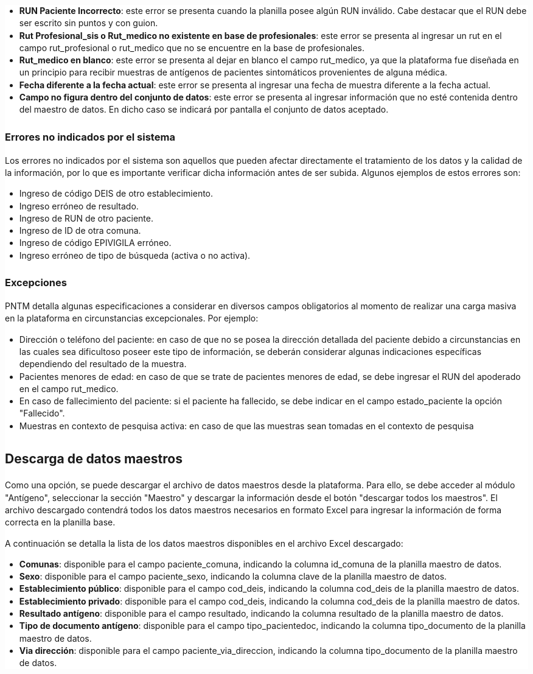 -   **RUN Paciente Incorrecto**: este error se presenta cuando la planilla posee algún RUN inválido. Cabe destacar que el RUN debe ser escrito sin puntos y con guion.
-   **Rut Profesional_sis o Rut_medico no existente en base de profesionales**: este error se presenta al ingresar un rut en el campo rut_profesional o rut_medico que no se encuentre en la base de profesionales.
-   **Rut_medico en blanco**: este error se presenta al dejar en blanco el campo rut_medico, ya que la plataforma fue diseñada en un principio para recibir muestras de antígenos de pacientes sintomáticos provenientes de alguna médica.
-   **Fecha diferente a la fecha actual**: este error se presenta al ingresar una fecha de muestra diferente a la fecha actual.
-   **Campo no figura dentro del conjunto de datos**: este error se presenta al ingresar información que no esté contenida dentro del maestro de datos. En dicho caso se indicará por pantalla el conjunto de datos aceptado.

### Errores no indicados por el sistema

Los errores no indicados por el sistema son aquellos que pueden afectar directamente el tratamiento de los datos y la calidad de la información, por lo que es importante verificar dicha información antes de ser subida. Algunos ejemplos de estos errores son:

-   Ingreso de código DEIS de otro establecimiento.
-   Ingreso erróneo de resultado.
-   Ingreso de RUN de otro paciente.
-   Ingreso de ID de otra comuna.
-   Ingreso de código EPIVIGILA erróneo.
-   Ingreso erróneo de tipo de búsqueda (activa o no activa).

### Excepciones

PNTM detalla algunas especificaciones a considerar en diversos campos obligatorios al momento de realizar una carga masiva en la plataforma en circunstancias excepcionales. Por ejemplo:

-   Dirección o teléfono del paciente: en caso de que no se posea la dirección detallada del paciente debido a circunstancias en las cuales sea dificultoso poseer este tipo de información, se deberán considerar algunas indicaciones específicas dependiendo del resultado de la muestra.
-   Pacientes menores de edad: en caso de que se trate de pacientes menores de edad, se debe ingresar el RUN del apoderado en el campo rut_medico.
-   En caso de fallecimiento del paciente: si el paciente ha fallecido, se debe indicar en el campo estado_paciente la opción "Fallecido".
-   Muestras en contexto de pesquisa activa: en caso de que las muestras sean tomadas en el contexto de pesquisa

## Descarga de datos maestros

Como una opción, se puede descargar el archivo de datos maestros desde la plataforma. Para ello, se debe acceder al módulo "Antígeno", seleccionar la sección "Maestro" y descargar la información desde el botón "descargar todos los maestros". El archivo descargado contendrá todos los datos maestros necesarios en formato Excel para ingresar la información de forma correcta en la planilla base.

A continuación se detalla la lista de los datos maestros disponibles en el archivo Excel descargado:

-   **Comunas**: disponible para el campo paciente_comuna, indicando la columna id_comuna de la planilla maestro de datos.
-   **Sexo**: disponible para el campo paciente_sexo, indicando la columna clave de la planilla maestro de datos.
-   **Establecimiento público**: disponible para el campo cod_deis, indicando la columna cod_deis de la planilla maestro de datos.
-   **Establecimiento privado**: disponible para el campo cod_deis, indicando la columna cod_deis de la planilla maestro de datos.
-   **Resultado antígeno**: disponible para el campo resultado, indicando la columna resultado de la planilla maestro de datos.
-   **Tipo de documento antígeno**: disponible para el campo tipo_pacientedoc, indicando la columna tipo_documento de la planilla maestro de datos.
-   **Via dirección**: disponible para el campo paciente_via_direccion, indicando la columna tipo_documento de la planilla maestro de datos.